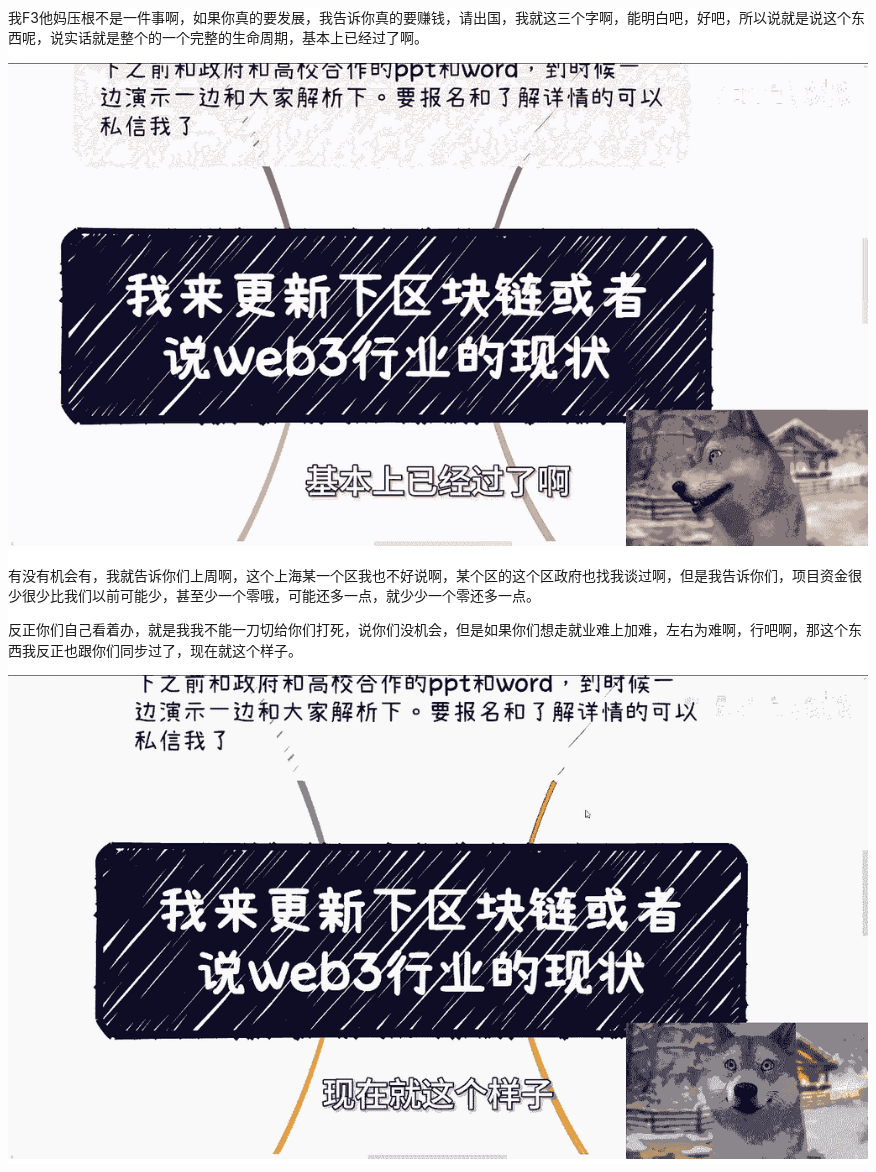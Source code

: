 我F3他妈压根不是一件事啊，如果你真的要发展，我告诉你真的要赚钱，请出国，我就这三个字啊，能明白吧，好吧，所以说就是说这个东西呢，说实话就是整个的一个完整的生命周期，基本上已经过了啊。



![](img/3bcf18a18d9ea1d7a9d8076a7807b287_38.png)

有没有机会有，我就告诉你们上周啊，这个上海某一个区我也不好说啊，某个区的这个区政府也找我谈过啊，但是我告诉你们，项目资金很少很少比我们以前可能少，甚至少一个零哦，可能还多一点，就少少一个零还多一点。

反正你们自己看着办，就是我我不能一刀切给你们打死，说你们没机会，但是如果你们想走就业难上加难，左右为难啊，行吧啊，那这个东西我反正也跟你们同步过了，现在就这个样子。



![](img/3bcf18a18d9ea1d7a9d8076a7807b287_40.png)
